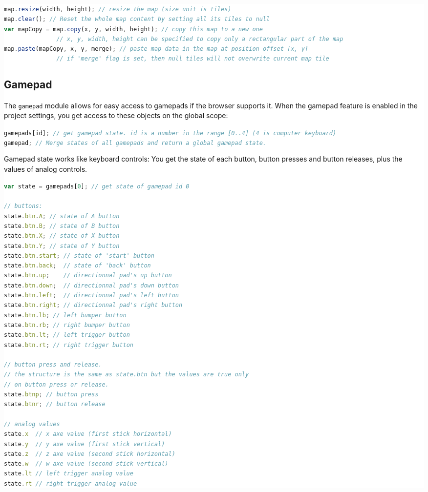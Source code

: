 ```javascript
map.resize(width, height); // resize the map (size unit is tiles)
map.clear(); // Reset the whole map content by setting all its tiles to null
var mapCopy = map.copy(x, y, width, height); // copy this map to a new one
               // x, y, width, height can be specified to copy only a rectangular part of the map
map.paste(mapCopy, x, y, merge); // paste map data in the map at position offset [x, y]
               // if 'merge' flag is set, then null tiles will not overwrite current map tile
```

## Gamepad

The `gamepad` module allows for easy access to gamepads if the browser supports it. When the gamepad feature is enabled in the project settings, you get access to these objects on the global scope:
```javascript
gamepads[id]; // get gamepad state. id is a number in the range [0..4] (4 is computer keyboard)
gamepad; // Merge states of all gamepads and return a global gamepad state.
```

Gamepad state works like keyboard controls: You get the state of each button, button presses and button releases, plus the values of analog controls.

```javascript
var state = gamepads[0]; // get state of gamepad id 0

// buttons:
state.btn.A; // state of A button
state.btn.B; // state of B button
state.btn.X; // state of X button
state.btn.Y; // state of Y button
state.btn.start; // state of 'start' button
state.btn.back;  // state of 'back' button
state.btn.up;    // directionnal pad's up button
state.btn.down;  // directionnal pad's down button
state.btn.left;  // directionnal pad's left button
state.btn.right; // directionnal pad's right button
state.btn.lb; // left bumper button
state.btn.rb; // right bumper button
state.btn.lt; // left trigger button
state.btn.rt; // right trigger button

// button press and release.
// the structure is the same as state.btn but the values are true only
// on button press or release.
state.btnp; // button press
state.btnr; // button release

// analog values
state.x  // x axe value (first stick horizontal)
state.y  // y axe value (first stick vertical)
state.z  // z axe value (second stick horizontal)
state.w  // w axe value (second stick vertical)
state.lt // left trigger analog value
state.rt // right trigger analog value
```
